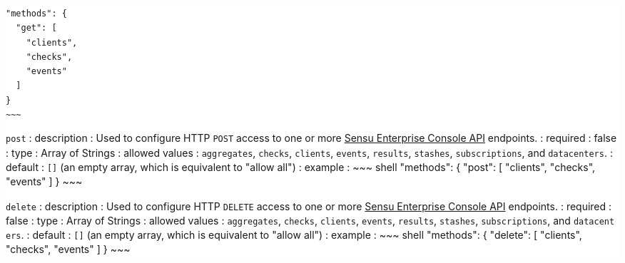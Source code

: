     "methods": {
      "get": [
        "clients",
        "checks",
        "events"
      ]
    }
    ~~~

`post`
: description
  : Used to configure HTTP `POST` access to one or more [Sensu Enterprise
    Console API][14] endpoints.
: required
  : false
: type
  : Array of Strings
: allowed values
  : `aggregates`, `checks`, `clients`, `events`, `results`, `stashes`,
    `subscriptions`, and `datacenters`.
: default
  : `[]` (an empty array, which is equivalent to "allow all")
: example
  : ~~~ shell
    "methods": {
      "post": [
        "clients",
        "checks",
        "events"
      ]
    }
    ~~~

`delete`
: description
  : Used to configure HTTP `DELETE` access to one or more [Sensu Enterprise
    Console API][14] endpoints.
: required
  : false
: type
  : Array of Strings
: allowed values
  : `aggregates`, `checks`, `clients`, `events`, `results`, `stashes`,
    `subscriptions`, and `datacenters`.
: default
  : `[]` (an empty array, which is equivalent to "allow all")
: example
  : ~~~ shell
    "methods": {
      "delete": [
        "clients",
        "checks",
        "events"
      ]
    }
    ~~~


[?]:  #
[0]:  /enterprise
[1]:  https://github.com
[2]:  https://enterprise.github.com/home
[3]:  https://gitlab.com
[4]:  ../dashboard.html#what-is-a-sensu-datacenter
[5]:  ../../reference/clients.html#client-subscriptions
[6]:  ../api.html
[7]:  rbac-for-ldap.html
[8]:  rbac-for-github.html
[9]:  rbac-for-gitlab.html
[10]: #driver-attributes
[11]: https://github.com/orgs/sensu/teams/docs
[12]: https://gitlab.com/groups/heavywater
[13]: ../dashboard.html#sensu-attributes
[14]: ../dashboard.html#what-is-the-sensu-enterprise-console
[15]: #roles-attributes
[16]: ../../api/clients-api.html
[17]: ../../reference/configuration.html#configuration-scopes
[18]: #methods-attributes
[19]: #providing-an-access-token
